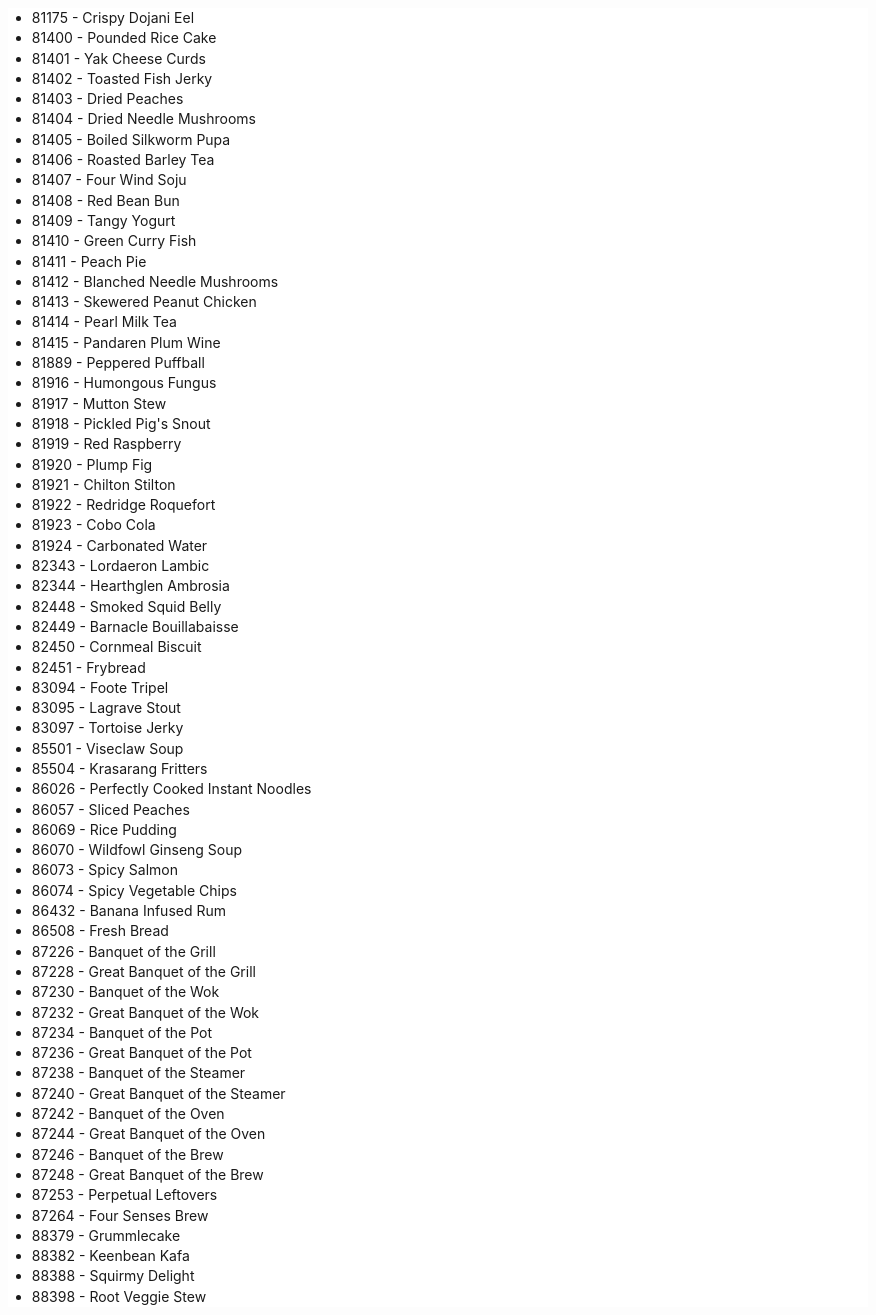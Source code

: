 * 81175 - Crispy Dojani Eel
* 81400 - Pounded Rice Cake
* 81401 - Yak Cheese Curds
* 81402 - Toasted Fish Jerky
* 81403 - Dried Peaches
* 81404 - Dried Needle Mushrooms
* 81405 - Boiled Silkworm Pupa
* 81406 - Roasted Barley Tea
* 81407 - Four Wind Soju
* 81408 - Red Bean Bun
* 81409 - Tangy Yogurt
* 81410 - Green Curry Fish
* 81411 - Peach Pie
* 81412 - Blanched Needle Mushrooms
* 81413 - Skewered Peanut Chicken
* 81414 - Pearl Milk Tea
* 81415 - Pandaren Plum Wine
* 81889 - Peppered Puffball
* 81916 - Humongous Fungus
* 81917 - Mutton Stew
* 81918 - Pickled Pig's Snout
* 81919 - Red Raspberry
* 81920 - Plump Fig
* 81921 - Chilton Stilton
* 81922 - Redridge Roquefort
* 81923 - Cobo Cola
* 81924 - Carbonated Water
* 82343 - Lordaeron Lambic
* 82344 - Hearthglen Ambrosia
* 82448 - Smoked Squid Belly
* 82449 - Barnacle Bouillabaisse
* 82450 - Cornmeal Biscuit
* 82451 - Frybread
* 83094 - Foote Tripel
* 83095 - Lagrave Stout
* 83097 - Tortoise Jerky
* 85501 - Viseclaw Soup
* 85504 - Krasarang Fritters
* 86026 - Perfectly Cooked Instant Noodles
* 86057 - Sliced Peaches
* 86069 - Rice Pudding
* 86070 - Wildfowl Ginseng Soup
* 86073 - Spicy Salmon
* 86074 - Spicy Vegetable Chips
* 86432 - Banana Infused Rum
* 86508 - Fresh Bread
* 87226 - Banquet of the Grill
* 87228 - Great Banquet of the Grill
* 87230 - Banquet of the Wok
* 87232 - Great Banquet of the Wok
* 87234 - Banquet of the Pot
* 87236 - Great Banquet of the Pot
* 87238 - Banquet of the Steamer
* 87240 - Great Banquet of the Steamer
* 87242 - Banquet of the Oven
* 87244 - Great Banquet of the Oven
* 87246 - Banquet of the Brew
* 87248 - Great Banquet of the Brew
* 87253 - Perpetual Leftovers
* 87264 - Four Senses Brew
* 88379 - Grummlecake
* 88382 - Keenbean Kafa
* 88388 - Squirmy Delight
* 88398 - Root Veggie Stew
